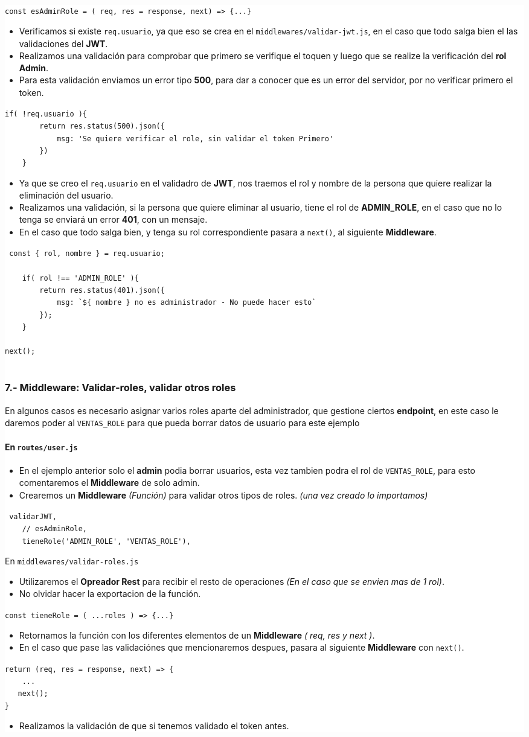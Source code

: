 ````
const esAdminRole = ( req, res = response, next) => {...}
````
* Verificamos si existe `req.usuario`, ya que eso se crea en el `middlewares/validar-jwt.js`, en el caso que todo salga bien el las validaciones del __JWT__.
* Realizamos una validación para comprobar que primero se verifique el toquen y luego que se realize la verificación del __rol Admin__.
* Para esta validación enviamos un error tipo __500__, para dar a conocer que es un error del servidor, por no verificar primero el token.
````
if( !req.usuario ){
        return res.status(500).json({
            msg: 'Se quiere verificar el role, sin validar el token Primero'
        })
    }
````
* Ya que se creo el `req.usuario` en el validadro de __JWT__, nos traemos el rol y nombre de la persona que quiere realizar la eliminación del usuario.
* Realizamos una validación, si la persona que quiere eliminar al usuario, tiene el rol de __ADMIN_ROLE__, en el caso que no lo tenga se enviará un error __401__, con un mensaje.
* En el caso que todo salga bien, y tenga su rol correspondiente pasara a `next()`, al siguiente __Middleware__.
````
 const { rol, nombre } = req.usuario;
    
    if( rol !== 'ADMIN_ROLE' ){
        return res.status(401).json({
            msg: `${ nombre } no es administrador - No puede hacer esto`
        });
    }

next();
````
#
### 7.- Middleware: Validar-roles, validar otros roles
En algunos casos es necesario asignar varios roles aparte del administrador, que gestione ciertos __endpoint__, en este caso le daremos poder al `VENTAS_ROLE` para que pueda borrar datos de usuario para este ejemplo
#### En `routes/user.js`
* En el ejemplo anterior solo el __admin__ podia borrar usuarios, esta vez tambien podra el rol de `VENTAS_ROLE`, para esto comentaremos el __Middleware__ de solo admin.
* Crearemos un __Middleware__ _(Función)_ para validar otros tipos de roles. _(una vez creado lo importamos)_
````
 validarJWT,
    // esAdminRole,
    tieneRole('ADMIN_ROLE', 'VENTAS_ROLE'),
````
En `middlewares/validar-roles.js`
* Utilizaremos el __Opreador Rest__ para recibir el resto de operaciones _(En el caso que se envien mas de 1 rol)_.
* No olvidar hacer la exportacion de la función.
````
const tieneRole = ( ...roles ) => {...}
````
* Retornamos la función con los diferentes elementos de un __Middleware__ _( req, res y next )_.
* En el caso que pase las validaciónes que mencionaremos despues, pasara al siguiente __Middleware__ con `next()`.
````
return (req, res = response, next) => {
    ...
   next();
}
````
* Realizamos la validación de que si tenemos validado el token antes.